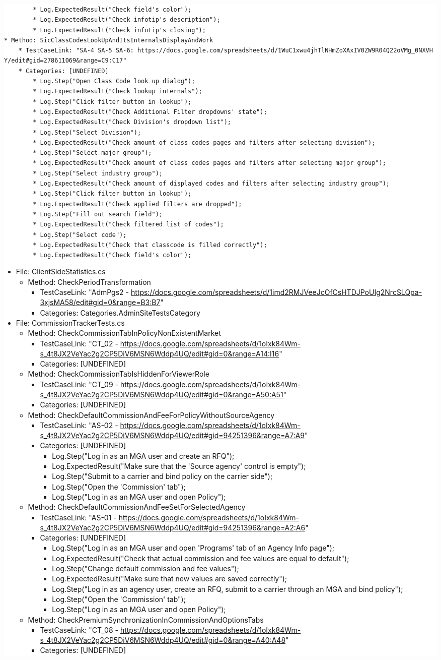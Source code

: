 			* Log.ExpectedResult("Check field's color");
			* Log.ExpectedResult("Check infotip's description");
			* Log.ExpectedResult("Check infotip's closing");
	* Method: SicClassCodesLookUpAndItsInternalsDisplayAndWork
		* TestCaseLink: "SA-4 SA-5 SA-6: https://docs.google.com/spreadsheets/d/1WuC1xwu4jhTlNHmZoXAxIV0ZW9R04Q22oVMg_0NXVHY/edit#gid=278611069&range=C9:C17"
		* Categories: [UNDEFINED]
			* Log.Step("Open Class Code look up dialog");
			* Log.ExpectedResult("Check lookup internals");
			* Log.Step("Click filter button in lookup");
			* Log.ExpectedResult("Check Additional Filter dropdowns' state");
			* Log.ExpectedResult("Check Division's dropdown list");
			* Log.Step("Select Division");
			* Log.ExpectedResult("Check amount of class codes pages and filters after selecting division");
			* Log.Step("Select major group");
			* Log.ExpectedResult("Check amount of class codes pages and filters after selecting major group");
			* Log.Step("Select industry group");
			* Log.ExpectedResult("Check amount of displayed codes and filters after selecting industry group");
			* Log.Step("Click filter button in lookup");
			* Log.ExpectedResult("Check applied filters are dropped");
			* Log.Step("Fill out search field");
			* Log.ExpectedResult("Check filtered list of codes");
			* Log.Step("Select code");
			* Log.ExpectedResult("Check that classcode is filled correctly");
			* Log.ExpectedResult("Check field's color");
* File: ClientSideStatistics.cs
	* Method: CheckPeriodTransformation
		* TestCaseLink: "AdmPgs2 - https://docs.google.com/spreadsheets/d/1imd2RMJVeeJcOfCsHTDJPoUIg2NrcSLQpa-3xjsMA58/edit#gid=0&range=B3:B7"
		* Categories: Categories.AdminSiteTestsCategory
* File: CommissionTrackerTests.cs
	* Method: CheckCommissionTabInPolicyNonExistentMarket
		* TestCaseLink: "CT_02 - https://docs.google.com/spreadsheets/d/1oIxk84Wm-s_4t8JX2VeYac2g2CP5DiV6MSN6Wddp4UQ/edit#gid=0&range=A14:I16"
		* Categories: [UNDEFINED]
	* Method: CheckCommissionTabIsHiddenForViewerRole
		* TestCaseLink: "CT_09 - https://docs.google.com/spreadsheets/d/1oIxk84Wm-s_4t8JX2VeYac2g2CP5DiV6MSN6Wddp4UQ/edit#gid=0&range=A50:A51"
		* Categories: [UNDEFINED]
	* Method: CheckDefaultCommissionAndFeeForPolicyWithoutSourceAgency
		* TestCaseLink: "AS-02 - https://docs.google.com/spreadsheets/d/1oIxk84Wm-s_4t8JX2VeYac2g2CP5DiV6MSN6Wddp4UQ/edit#gid=94251396&range=A7:A9"
		* Categories: [UNDEFINED]
			* Log.Step("Log in as an MGA user and create an RFQ");
			* Log.ExpectedResult("Make sure that the 'Source agency' control is empty");
			* Log.Step("Submit to a carrier and bind policy on the carrier side");
			* Log.Step("Open the 'Commission' tab");
			* Log.Step("Log in as an MGA user and open Policy");
	* Method: CheckDefaultCommissionAndFeeSetForSelectedAgency
		* TestCaseLink: "AS-01 - https://docs.google.com/spreadsheets/d/1oIxk84Wm-s_4t8JX2VeYac2g2CP5DiV6MSN6Wddp4UQ/edit#gid=94251396&range=A2:A6"
		* Categories: [UNDEFINED]
			* Log.Step("Log in as an MGA user and open 'Programs' tab of an Agency Info page");
			* Log.ExpectedResult("Check that actual commission and fee values are equal to default");
			* Log.Step("Change default commission and fee values");
			* Log.ExpectedResult("Make sure that new values are saved correctly");
			* Log.Step("Log in as an agency user, create an RFQ, submit to a carrier through an MGA and bind policy");
			* Log.Step("Open the 'Commission' tab");
			* Log.Step("Log in as an MGA user and open Policy");
	* Method: CheckPremiumSynchronizationInCommissionAndOptionsTabs
		* TestCaseLink: "CT_08 - https://docs.google.com/spreadsheets/d/1oIxk84Wm-s_4t8JX2VeYac2g2CP5DiV6MSN6Wddp4UQ/edit#gid=0&range=A40:A48"
		* Categories: [UNDEFINED]